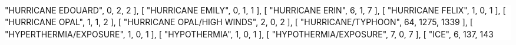  "HURRICANE EDOUARD",
0,
2,
2 
],
[
 "HURRICANE EMILY",
0,
1,
1 
],
[
 "HURRICANE ERIN",
6,
1,
7 
],
[
 "HURRICANE FELIX",
1,
0,
1 
],
[
 "HURRICANE OPAL",
1,
1,
2 
],
[
 "HURRICANE OPAL/HIGH WINDS",
2,
0,
2 
],
[
 "HURRICANE/TYPHOON",
64,
1275,
1339 
],
[
 "HYPERTHERMIA/EXPOSURE",
1,
0,
1 
],
[
 "HYPOTHERMIA",
1,
0,
1 
],
[
 "HYPOTHERMIA/EXPOSURE",
7,
0,
7 
],
[
 "ICE",
6,
137,
143 